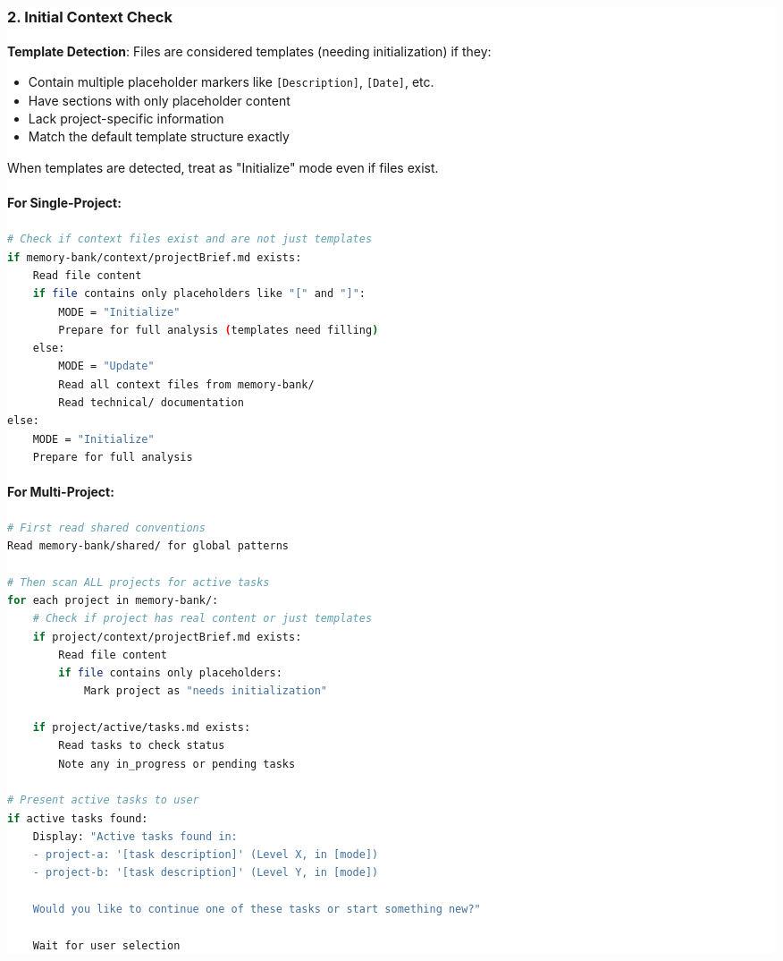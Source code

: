 ### 2. Initial Context Check

**Template Detection**: Files are considered templates (needing initialization) if they:
- Contain multiple placeholder markers like `[Description]`, `[Date]`, etc.
- Have sections with only placeholder content
- Lack project-specific information
- Match the default template structure exactly

When templates are detected, treat as "Initialize" mode even if files exist.

#### For Single-Project:
```bash
# Check if context files exist and are not just templates
if memory-bank/context/projectBrief.md exists:
    Read file content
    if file contains only placeholders like "[" and "]":
        MODE = "Initialize"
        Prepare for full analysis (templates need filling)
    else:
        MODE = "Update"
        Read all context files from memory-bank/
        Read technical/ documentation
else:
    MODE = "Initialize"
    Prepare for full analysis
```

#### For Multi-Project:
```bash
# First read shared conventions
Read memory-bank/shared/ for global patterns

# Then scan ALL projects for active tasks
for each project in memory-bank/:
    # Check if project has real content or just templates
    if project/context/projectBrief.md exists:
        Read file content
        if file contains only placeholders:
            Mark project as "needs initialization"
    
    if project/active/tasks.md exists:
        Read tasks to check status
        Note any in_progress or pending tasks

# Present active tasks to user
if active tasks found:
    Display: "Active tasks found in:
    - project-a: '[task description]' (Level X, in [mode])
    - project-b: '[task description]' (Level Y, in [mode])
    
    Would you like to continue one of these tasks or start something new?"
    
    Wait for user selection
```
